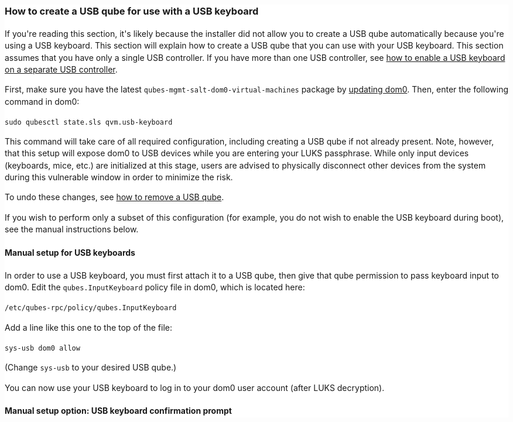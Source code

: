 
### How to create a USB qube for use with a USB keyboard

If you're reading this section, it's likely because the installer did not allow
you to create a USB qube automatically because you're using a USB keyboard.
This section will explain how to create a USB qube that you can use with your
USB keyboard. This section assumes that you have only a single USB controller.
If you have more than one USB controller, see [how to enable a USB keyboard on
a separate USB
controller](#qubes-41-how-to-enable-a-usb-keyboard-on-a-separate-usb-controller).

First, make sure you have the latest `qubes-mgmt-salt-dom0-virtual-machines`
package by [updating
dom0](/doc/how-to-install-software-in-dom0/#how-to-update-dom0). Then, enter
the following command in dom0:

```
sudo qubesctl state.sls qvm.usb-keyboard
```

This command will take care of all required configuration, including creating a
USB qube if not already present. Note, however, that this setup will expose
dom0 to USB devices while you are entering your LUKS passphrase. While only
input devices (keyboards, mice, etc.) are initialized at this stage, users are
advised to physically disconnect other devices from the system during this
vulnerable window in order to minimize the risk.

To undo these changes, see [how to remove a USB
qube](#how-to-remove-a-usb-qube).

If you wish to perform only a subset of this configuration (for example, you do
not wish to enable the USB keyboard during boot), see the manual instructions
below.


#### Manual setup for USB keyboards

In order to use a USB keyboard, you must first attach it to a USB qube, then
give that qube permission to pass keyboard input to dom0. Edit the
`qubes.InputKeyboard` policy file in dom0, which is located here:

```
/etc/qubes-rpc/policy/qubes.InputKeyboard
```

Add a line like this one to the top of the file:

```
sys-usb dom0 allow
```

(Change `sys-usb` to your desired USB qube.)

You can now use your USB keyboard to log in to your dom0 user account (after
LUKS decryption).

#### Manual setup option: USB keyboard confirmation prompt
